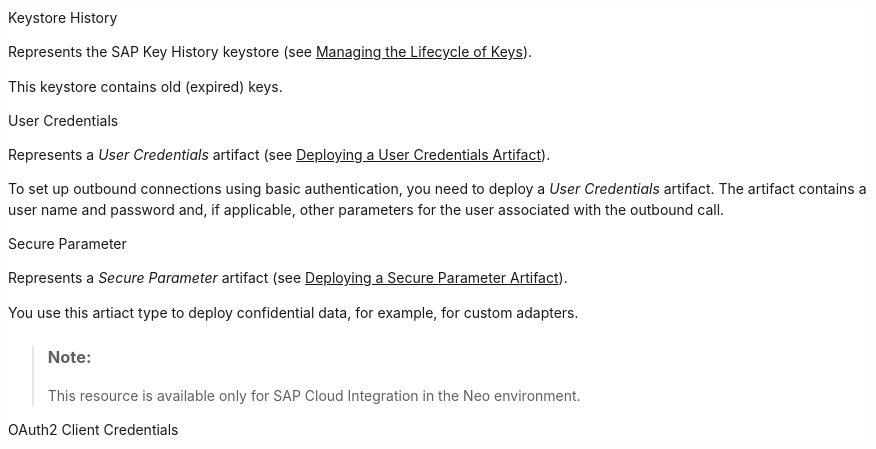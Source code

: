</td>
</tr>
<tr>
<td valign="top">

Keystore History

</td>
<td valign="top">

Represents the SAP Key History keystore \(see [Managing the Lifecycle of Keys](../Operations/managing-the-lifecycle-of-keys-7d24b61.md)\).

This keystore contains old \(expired\) keys.

</td>
</tr>
<tr>
<td valign="top">

User Credentials

</td>
<td valign="top">

Represents a *User Credentials* artifact \(see [Deploying a User Credentials Artifact](../Operations/deploying-a-user-credentials-artifact-6912d63.md)\).

To set up outbound connections using basic authentication, you need to deploy a *User Credentials* artifact. The artifact contains a user name and password and, if applicable, other parameters for the user associated with the outbound call.

</td>
</tr>
<tr>
<td valign="top">

Secure Parameter

</td>
<td valign="top">

Represents a *Secure Parameter* artifact \(see [Deploying a Secure Parameter Artifact](../Operations/deploying-a-secure-parameter-artifact-4641d6c.md)\).

You use this artiact type to deploy confidential data, for example, for custom adapters.

> ### Note:  
> This resource is available only for SAP Cloud Integration in the Neo environment.



</td>
</tr>
<tr>
<td valign="top">

OAuth2 Client Credentials

</td>
<td valign="top">
